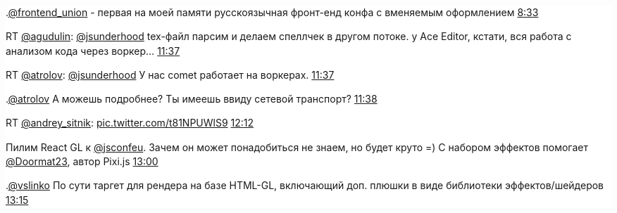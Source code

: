 </div>

<div class="tweet">

.[@frontend\_union](https://twitter.com/frontend_union "Frontend Union Conf") - первая на моей памяти русскоязычная фронт-енд конфа с вменяемым оформлением
 <a class="tweet__time" href="https://twitter.com/jsunderhood/status/627034330368471040">8:33</a>

</div>

<div class="tweet">

RT [@agudulin](https://twitter.com/agudulin "Alexander Gudulin"): [@jsunderhood](https://twitter.com/jsunderhood "Разработчик") tex-файл парсим и делаем спеллчек в другом потоке. у Ace Editor, кстати, вся работа с анализом кода через воркер…
 <a class="tweet__time" href="https://twitter.com/jsunderhood/status/627080607894474752">11:37</a>

</div>

<div class="tweet">

RT [@atrolov](https://twitter.com/atrolov "Артём Фролов"): [@jsunderhood](https://twitter.com/jsunderhood "Разработчик") У нас comet работает на воркерах.
 <a class="tweet__time" href="https://twitter.com/jsunderhood/status/627080702945808384">11:37</a>

</div>

<div class="tweet">

.[@atrolov](https://twitter.com/atrolov "Артём Фролов") А можешь подробнее? Ты имеешь ввиду сетевой транспорт?
 <a class="tweet__time" href="https://twitter.com/jsunderhood/status/627080820562501632">11:38</a>

</div>

<div class="tweet">

RT [@andrey\_sitnik](https://twitter.com/andrey_sitnik "Андрей Ситник"): [pic.twitter.com/t81NPUWlS9](http://t.co/t81NPUWlS9)
 <a class="tweet__time" href="https://twitter.com/jsunderhood/status/627089488074928128">12:12</a>

</div>

<div class="tweet">

Пилим React GL к [@jsconfeu](https://twitter.com/jsconfeu "jsconfeu"). Зачем он может понадобиться не знаем, но будет круто =\) С набором эффектов помогает [@Doormat23](https://twitter.com/Doormat23 "Mat Groves"), автор Pixi.js
 <a class="tweet__time" href="https://twitter.com/jsunderhood/status/627101409847189504">13:00</a>

</div>

<div class="tweet">

.[@vslinko](https://twitter.com/vslinko "Vyacheslav Slinko") По сути таргет для рендера на базе HTML-GL, включающий доп. плюшки в виде библиотеки эффектов/шейдеров
 <a class="tweet__time" href="https://twitter.com/jsunderhood/status/627105368846532608">13:15</a>

</div>

<div class="tweet">
